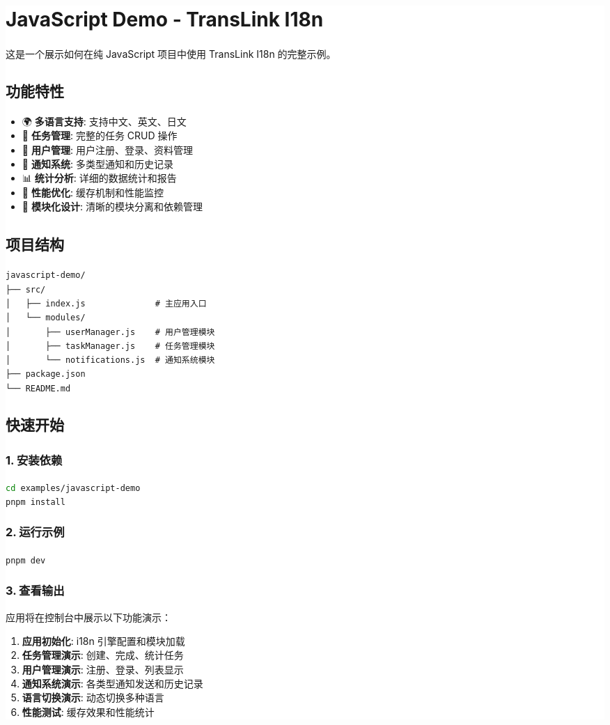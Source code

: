 # JavaScript Demo - TransLink I18n

这是一个展示如何在纯 JavaScript 项目中使用 TransLink I18n 的完整示例。

## 功能特性

- 🌍 **多语言支持**: 支持中文、英文、日文
- 📝 **任务管理**: 完整的任务 CRUD 操作
- 👥 **用户管理**: 用户注册、登录、资料管理
- 🔔 **通知系统**: 多类型通知和历史记录
- 📊 **统计分析**: 详细的数据统计和报告
- 🎯 **性能优化**: 缓存机制和性能监控
- 🔧 **模块化设计**: 清晰的模块分离和依赖管理

## 项目结构

```
javascript-demo/
├── src/
│   ├── index.js              # 主应用入口
│   └── modules/
│       ├── userManager.js    # 用户管理模块
│       ├── taskManager.js    # 任务管理模块
│       └── notifications.js  # 通知系统模块
├── package.json
└── README.md
```

## 快速开始

### 1. 安装依赖

```bash
cd examples/javascript-demo
pnpm install
```

### 2. 运行示例

```bash
pnpm dev
```

### 3. 查看输出

应用将在控制台中展示以下功能演示：

1. **应用初始化**: i18n 引擎配置和模块加载
2. **任务管理演示**: 创建、完成、统计任务
3. **用户管理演示**: 注册、登录、列表显示
4. **通知系统演示**: 各类型通知发送和历史记录
5. **语言切换演示**: 动态切换多种语言
6. **性能测试**: 缓存效果和性能统计

